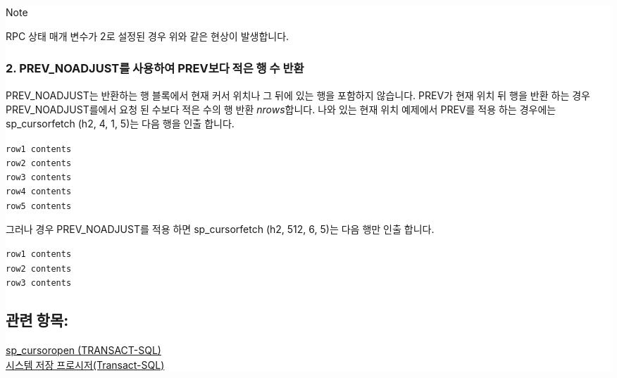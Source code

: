 > [!NOTE]  
>  RPC 상태 매개 변수가 2로 설정된 경우 위와 같은 현상이 발생합니다.  
  
### <a name="b-using-prevnoadjust-to-return-fewer-rows-than-prev"></a>2. PREV_NOADJUST를 사용하여 PREV보다 적은 행 수 반환  
 PREV_NOADJUST는 반환하는 행 블록에서 현재 커서 위치나 그 뒤에 있는 행을 포함하지 않습니다. PREV가 현재 위치 뒤 행을 반환 하는 경우 PREV_NOADJUST를에서 요청 된 수보다 적은 수의 행 반환 *nrows*합니다. 나와 있는 현재 위치 예제에서 PREV를 적용 하는 경우에는 sp_cursorfetch (h2, 4, 1, 5)는 다음 행을 인출 합니다.  
  
```  
row1 contents   
row2 contents  
row3 contents  
row4 contents  
row5 contents  
```  
  
 그러나 경우 PREV_NOADJUST를 적용 하면 sp_cursorfetch (h2, 512, 6, 5)는 다음 행만 인출 합니다.  
  
```  
row1 contents   
row2 contents  
row3 contents   
```  
  
## <a name="see-also"></a>관련 항목:  
 [sp_cursoropen &#40;TRANSACT-SQL&#41;](../../relational-databases/system-stored-procedures/sp-cursoropen-transact-sql.md)   
 [시스템 저장 프로시저&#40;Transact-SQL&#41;](../../relational-databases/system-stored-procedures/system-stored-procedures-transact-sql.md)  
  
  
